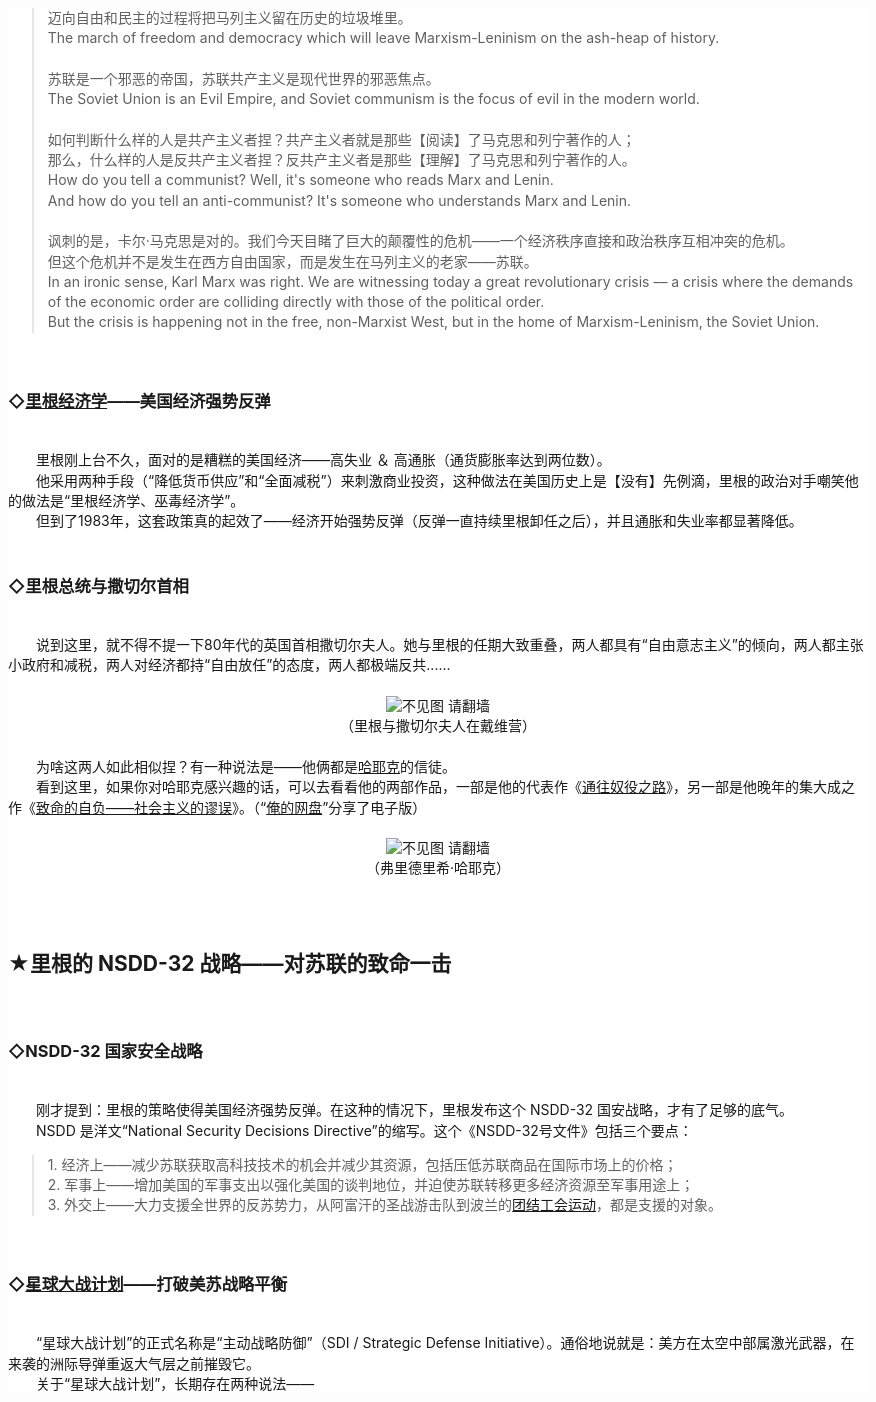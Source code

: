 <blockquote>迈向自由和民主的过程将把马列主义留在历史的垃圾堆里。<br/>
The march of freedom and democracy which will leave Marxism-Leninism on the ash-heap of history.<br/>
<br/>
苏联是一个邪恶的帝国，苏联共产主义是现代世界的邪恶焦点。<br/>
The Soviet Union is an Evil Empire, and Soviet communism is the focus of evil in the modern world.<br/>
<br/>
如何判断什么样的人是共产主义者捏？共产主义者就是那些【阅读】了马克思和列宁著作的人；<br/>
那么，什么样的人是反共产主义者捏？反共产主义者是那些【理解】了马克思和列宁著作的人。<br/>
How do you tell a communist? Well, it's someone who reads Marx and Lenin.<br/>
And how do you tell an anti-communist? It's someone who understands Marx and Lenin.<br/>
<br/>
讽刺的是，卡尔·马克思是对的。我们今天目睹了巨大的颠覆性的危机——一个经济秩序直接和政治秩序互相冲突的危机。<br/>
但这个危机并不是发生在西方自由国家，而是发生在马列主义的老家——苏联。<br/>
In an ironic sense, Karl Marx was right. We are witnessing today a great revolutionary crisis –– a crisis where the demands of the economic order are colliding directly with those of the political order.<br/>
But the crisis is happening not in the free, non-Marxist West, but in the home of Marxism-Leninism, the Soviet Union.</blockquote>
<br/>
<h3>◇<a href="https://zh.wikipedia.org/wiki/%E9%9B%B7%E6%A0%B9%E7%B6%93%E6%BF%9F%E5%AD%B8" rel="nofollow" target="_blank">里根经济学</a>——美国经济强势反弹</h3>
<br/>
　　里根刚上台不久，面对的是糟糕的美国经济——高失业 ＆ 高通胀（通货膨胀率达到两位数）。<br/>
　　他采用两种手段（“降低货币供应”和“全面减税”）来刺激商业投资，这种做法在美国历史上是【没有】先例滴，里根的政治对手嘲笑他的做法是“里根经济学、巫毒经济学”。<br/>
　　但到了1983年，这套政策真的起效了——经济开始强势反弹（反弹一直持续里根卸任之后），并且通胀和失业率都显著降低。<br/>
<br/>
<h3>◇里根总统与撒切尔首相</h3>
<br/>
　　说到这里，就不得不提一下80年代的英国首相撒切尔夫人。她与里根的任期大致重叠，两人都具有“自由意志主义”的倾向，两人都主张小政府和减税，两人对经济都持“自由放任”的态度，两人都极端反共......<br/>
<br/>
<center><img alt="不见图 请翻墙" src="images/SuCLa2G94aAyonyr5wKfDRIa5xvlYghVxNBsLwCmSJ2cl0BpvKXbBB450tN3UBzXiKijDHin-NQyToehiSa29913Q04jHrRA1UCgaf1KVRgjyecEFSk-AVTTL0THjKEWV3ymC4NYuyg"/><br/>
（里根与撒切尔夫人在戴维营）</center><br/>
　　为啥这两人如此相似捏？有一种说法是——他俩都是<a href="https://zh.wikipedia.org/wiki/%E5%BC%97%E9%87%8C%E5%BE%B7%E9%87%8C%E5%B8%8C%C2%B7%E5%93%88%E8%80%B6%E5%85%8B" rel="nofollow" target="_blank">哈耶克</a>的信徒。<br/>
　　看到这里，如果你对哈耶克感兴趣的话，可以去看看他的两部作品，一部是他的代表作《<a href="https://docs.google.com/document/d/1mmLgc9udwofBGrGD2DHqVq3pZZcaDDqTiw_8EN20wFs/" target="_blank">通往奴役之路</a>》，另一部是他晚年的集大成之作《<a href="https://docs.google.com/document/d/1m-lOvfilllJ6I8rjepkM1G1_V9ETelOhjIPtBrTTPhw/" target="_blank">致命的自负——社会主义的谬误</a>》。（“<a href="https://github.com/programthink/books" target="_blank">俺的网盘</a>”分享了电子版）<br/>
<br/>
<center><img alt="不见图 请翻墙" src="images/RXNkqC2P01sV3sOuDTSZGL0l9YoxVdK5ryrCckqyBgAASvmSnOFZfplqGvvCI76IbUqsPmX-e3gu6lXm7jnwcQKBeD51lWGMoHWuP8n-aayOFv3RPsV78EO2d1G5fjJ-iAIUJbhahwI"/><br/>
（弗里德里希·哈耶克）</center><br/>
<br/>
<h2>★里根的 NSDD-32 战略——对苏联的致命一击</h2>
<br/>
<h3>◇NSDD-32 国家安全战略</h3>
<br/>
　　刚才提到：里根的策略使得美国经济强势反弹。在这种的情况下，里根发布这个 NSDD-32 国安战略，才有了足够的底气。<br/>
　　NSDD 是洋文“National Security Decisions Directive”的缩写。这个《NSDD-32号文件》包括三个要点：<br/>
<blockquote>1. 经济上——减少苏联获取高科技技术的机会并减少其资源，包括压低苏联商品在国际市场上的价格；<br/>
2. 军事上——增加美国的军事支出以强化美国的谈判地位，并迫使苏联转移更多经济资源至军事用途上；<br/>
3. 外交上——大力支援全世界的反苏势力，从阿富汗的圣战游击队到波兰的<a href="https://zh.wikipedia.org/wiki/%E5%9C%98%E7%B5%90%E5%B7%A5%E8%81%AF" rel="nofollow" target="_blank">团结工会运动</a>，都是支援的对象。</blockquote>
<br/>
<h3>◇<a href="https://zh.wikipedia.org/zh-cn/%E6%98%9F%E7%90%83%E5%A4%A7%E6%88%98%E8%AE%A1%E5%88%92" rel="nofollow" target="_blank">星球大战计划</a>——打破美苏战略平衡</h3>
<br/>
　　“星球大战计划”的正式名称是“主动战略防御”（SDI / Strategic Defense Initiative）。通俗地说就是：美方在太空中部属激光武器，在来袭的洲际导弹重返大气层之前摧毁它。<br/>
　　关于“星球大战计划”，长期存在两种说法——<br/>